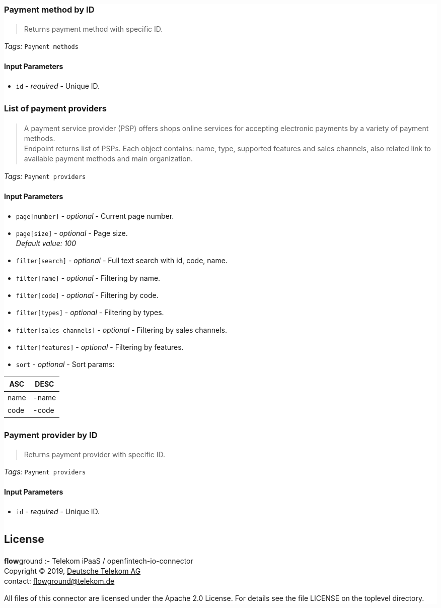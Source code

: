 
### Payment method by ID

> Returns payment method with specific ID.

*Tags:* `Payment methods`

#### Input Parameters
* `id` - _required_ - Unique ID.

### List of payment providers

> A payment service provider (PSP) offers shops online services for accepting electronic payments by a variety of payment methods.<br> Endpoint returns list of PSPs. Each object contains: name, type, supported features and sales channels, also related link to available payment methods and main organization.

*Tags:* `Payment providers`

#### Input Parameters
* `page[number]` - _optional_ - Current page number.
* `page[size]` - _optional_ - Page size.<br>*Default value: 100*

* `filter[search]` - _optional_ - Full text search with id, code, name.
* `filter[name]` - _optional_ - Filtering by name.
* `filter[code]` - _optional_ - Filtering by code.
* `filter[types]` - _optional_ - Filtering by types.
* `filter[sales_channels]` - _optional_ - Filtering by sales channels.
* `filter[features]` - _optional_ - Filtering by features.
* `sort` - _optional_ - Sort params:<br>

| ASC | DESC |
|-----|------|
| name | -name |
| code | -code |


### Payment provider by ID

> Returns payment provider with specific ID.

*Tags:* `Payment providers`

#### Input Parameters
* `id` - _required_ - Unique ID.

## License

**flow**ground :- Telekom iPaaS / openfintech-io-connector<br/>
Copyright © 2019, [Deutsche Telekom AG](https://www.telekom.de)<br/>
contact: flowground@telekom.de

All files of this connector are licensed under the Apache 2.0 License. For details
see the file LICENSE on the toplevel directory.
